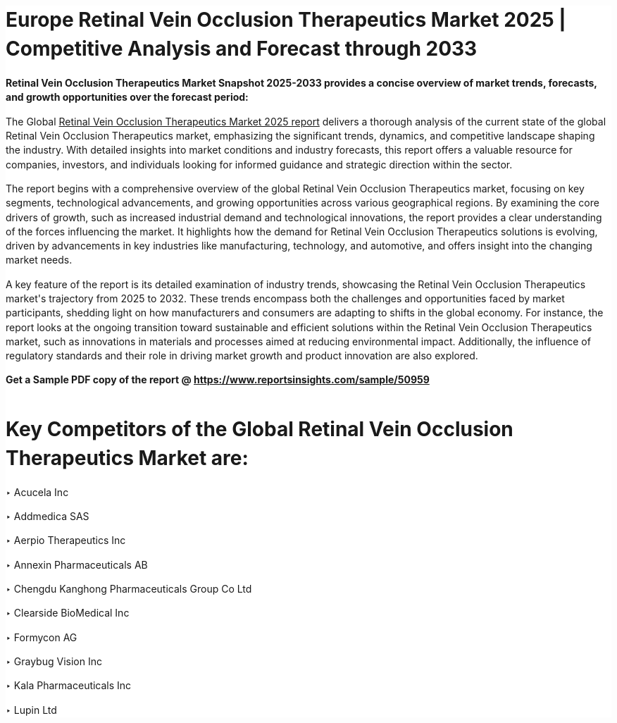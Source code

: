 # Europe Retinal Vein Occlusion Therapeutics Market 2025 | Competitive Analysis and Forecast through 2033

<strong>Retinal Vein Occlusion Therapeutics Market Snapshot 2025-2033 provides a concise overview of market trends, forecasts, and growth opportunities over the forecast period:</strong>

The Global <a href=https://www.reportsinsights.com/sample/50959>Retinal Vein Occlusion Therapeutics Market 2025 report</a> delivers a thorough analysis of the current state of the global Retinal Vein Occlusion Therapeutics market, emphasizing the significant trends, dynamics, and competitive landscape shaping the industry. With detailed insights into market conditions and industry forecasts, this report offers a valuable resource for companies, investors, and individuals looking for informed guidance and strategic direction within the sector.

The report begins with a comprehensive overview of the global Retinal Vein Occlusion Therapeutics market, focusing on key segments, technological advancements, and growing opportunities across various geographical regions. By examining the core drivers of growth, such as increased industrial demand and technological innovations, the report provides a clear understanding of the forces influencing the market. It highlights how the demand for Retinal Vein Occlusion Therapeutics solutions is evolving, driven by advancements in key industries like manufacturing, technology, and automotive, and offers insight into the changing market needs.

A key feature of the report is its detailed examination of industry trends, showcasing the Retinal Vein Occlusion Therapeutics market's trajectory from 2025 to 2032. These trends encompass both the challenges and opportunities faced by market participants, shedding light on how manufacturers and consumers are adapting to shifts in the global economy. For instance, the report looks at the ongoing transition toward sustainable and efficient solutions within the Retinal Vein Occlusion Therapeutics market, such as innovations in materials and processes aimed at reducing environmental impact. Additionally, the influence of regulatory standards and their role in driving market growth and product innovation are also explored.

<strong>Get a Sample PDF copy of the report @ <a href=https://www.reportsinsights.com/sample/50959>https://www.reportsinsights.com/sample/50959</a></strong>

# <strong>Key Competitors of the Global Retinal Vein Occlusion Therapeutics Market are:</strong>

‣ Acucela Inc

‣ Addmedica SAS

‣ Aerpio Therapeutics Inc

‣ Annexin Pharmaceuticals AB

‣ Chengdu Kanghong Pharmaceuticals Group Co Ltd

‣ Clearside BioMedical Inc

‣ Formycon AG

‣ Graybug Vision Inc

‣ Kala Pharmaceuticals Inc

‣ Lupin Ltd
